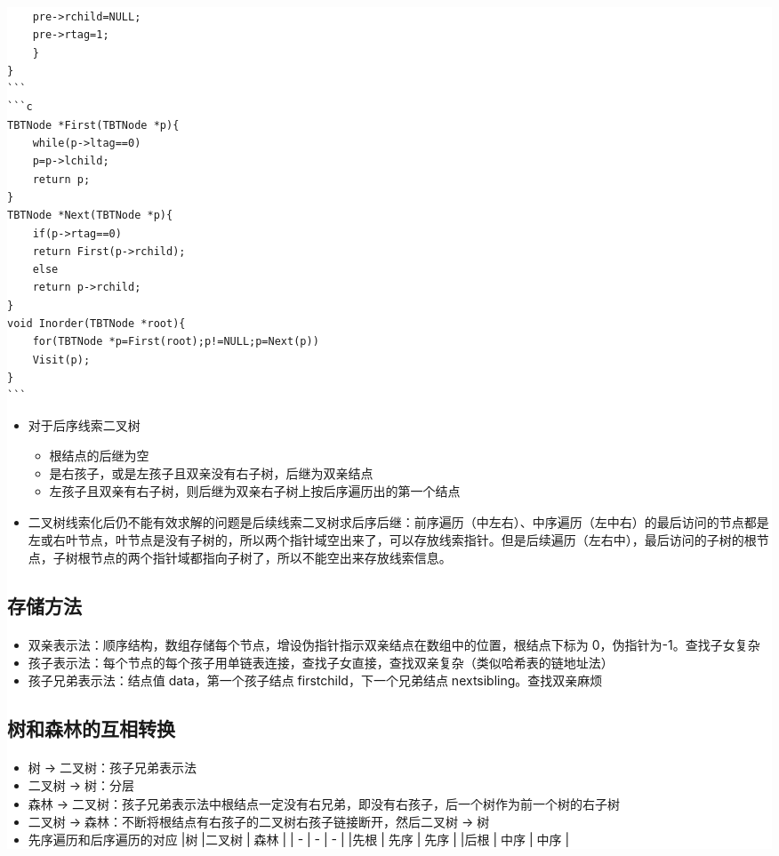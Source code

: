         pre->rchild=NULL;
        pre->rtag=1;
        }
    }
    ```
    ```c
    TBTNode *First(TBTNode *p){
        while(p->ltag==0)
        p=p->lchild;
        return p;
    }
    TBTNode *Next(TBTNode *p){
        if(p->rtag==0)
        return First(p->rchild);
        else
        return p->rchild;
    }
    void Inorder(TBTNode *root){
        for(TBTNode *p=First(root);p!=NULL;p=Next(p))
        Visit(p);
    }
    ```

  - 对于后序线索二叉树

    - 根结点的后继为空
    - 是右孩子，或是左孩子且双亲没有右子树，后继为双亲结点
    - 左孩子且双亲有右子树，则后继为双亲右子树上按后序遍历出的第一个结点

  - 二叉树线索化后仍不能有效求解的问题是后续线索二叉树求后序后继：前序遍历（中左右）、中序遍历（左中右）的最后访问的节点都是左或右叶节点，叶节点是没有子树的，所以两个指针域空出来了，可以存放线索指针。但是后续遍历（左右中），最后访问的子树的根节点，子树根节点的两个指针域都指向子树了，所以不能空出来存放线索信息。

## 存储方法

- 双亲表示法：顺序结构，数组存储每个节点，增设伪指针指示双亲结点在数组中的位置，根结点下标为 0，伪指针为-1。查找子女复杂
- 孩子表示法：每个节点的每个孩子用单链表连接，查找子女直接，查找双亲复杂（类似哈希表的链地址法）
- 孩子兄弟表示法：结点值 data，第一个孩子结点 firstchild，下一个兄弟结点 nextsibling。查找双亲麻烦

## 树和森林的互相转换

- 树 → 二叉树：孩子兄弟表示法
- 二叉树 → 树：分层
- 森林 → 二叉树：孩子兄弟表示法中根结点一定没有右兄弟，即没有右孩子，后一个树作为前一个树的右子树
- 二叉树 → 森林：不断将根结点有右孩子的二叉树右孩子链接断开，然后二叉树 → 树
- 先序遍历和后序遍历的对应
    |树  |二叉树 | 森林 |
    | - | - | - |
    |先根 | 先序 | 先序 |
    |后根 | 中序 | 中序 |
